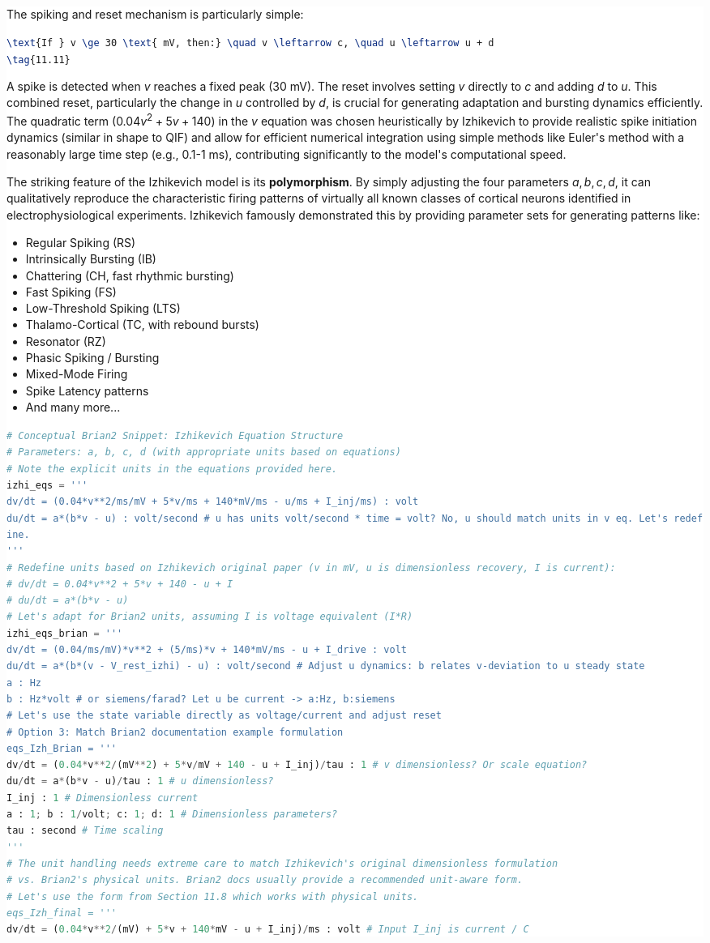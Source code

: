 The spiking and reset mechanism is particularly simple:
```latex
\text{If } v \ge 30 \text{ mV, then:} \quad v \leftarrow c, \quad u \leftarrow u + d
\tag{11.11}
```
A spike is detected when $v$ reaches a fixed peak (30 mV). The reset involves setting $v$ directly to $c$ and adding $d$ to $u$. This combined reset, particularly the change in $u$ controlled by $d$, is crucial for generating adaptation and bursting dynamics efficiently. The quadratic term ($0.04v^2 + 5v + 140$) in the $v$ equation was chosen heuristically by Izhikevich to provide realistic spike initiation dynamics (similar in shape to QIF) and allow for efficient numerical integration using simple methods like Euler's method with a reasonably large time step (e.g., 0.1-1 ms), contributing significantly to the model's computational speed.

The striking feature of the Izhikevich model is its **polymorphism**. By simply adjusting the four parameters $a, b, c, d$, it can qualitatively reproduce the characteristic firing patterns of virtually all known classes of cortical neurons identified in electrophysiological experiments. Izhikevich famously demonstrated this by providing parameter sets for generating patterns like:
*   Regular Spiking (RS)
*   Intrinsically Bursting (IB)
*   Chattering (CH, fast rhythmic bursting)
*   Fast Spiking (FS)
*   Low-Threshold Spiking (LTS)
*   Thalamo-Cortical (TC, with rebound bursts)
*   Resonator (RZ)
*   Phasic Spiking / Bursting
*   Mixed-Mode Firing
*   Spike Latency patterns
*   And many more...

```python
# Conceptual Brian2 Snippet: Izhikevich Equation Structure
# Parameters: a, b, c, d (with appropriate units based on equations)
# Note the explicit units in the equations provided here.
izhi_eqs = '''
dv/dt = (0.04*v**2/ms/mV + 5*v/ms + 140*mV/ms - u/ms + I_inj/ms) : volt
du/dt = a*(b*v - u) : volt/second # u has units volt/second * time = volt? No, u should match units in v eq. Let's redefine.
'''
# Redefine units based on Izhikevich original paper (v in mV, u is dimensionless recovery, I is current):
# dv/dt = 0.04*v**2 + 5*v + 140 - u + I
# du/dt = a*(b*v - u)
# Let's adapt for Brian2 units, assuming I is voltage equivalent (I*R)
izhi_eqs_brian = '''
dv/dt = (0.04/ms/mV)*v**2 + (5/ms)*v + 140*mV/ms - u + I_drive : volt
du/dt = a*(b*(v - V_rest_izhi) - u) : volt/second # Adjust u dynamics: b relates v-deviation to u steady state
a : Hz
b : Hz*volt # or siemens/farad? Let u be current -> a:Hz, b:siemens
# Let's use the state variable directly as voltage/current and adjust reset
# Option 3: Match Brian2 documentation example formulation
eqs_Izh_Brian = '''
dv/dt = (0.04*v**2/(mV**2) + 5*v/mV + 140 - u + I_inj)/tau : 1 # v dimensionless? Or scale equation?
du/dt = a*(b*v - u)/tau : 1 # u dimensionless?
I_inj : 1 # Dimensionless current
a : 1; b : 1/volt; c: 1; d: 1 # Dimensionless parameters?
tau : second # Time scaling
'''
# The unit handling needs extreme care to match Izhikevich's original dimensionless formulation
# vs. Brian2's physical units. Brian2 docs usually provide a recommended unit-aware form.
# Let's use the form from Section 11.8 which works with physical units.
eqs_Izh_final = '''
dv/dt = (0.04*v**2/(mV) + 5*v + 140*mV - u + I_inj)/ms : volt # Input I_inj is current / C
```